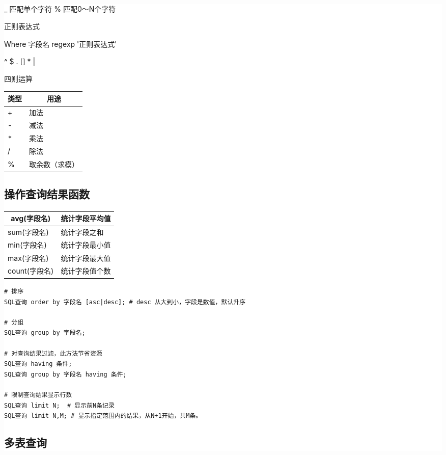 _ 匹配单个字符  % 匹配0～N个字符

正则表达式

Where 字段名 regexp '正则表达式'

^ $ . [] * |

四则运算

| 类型 | 用途           |
| ---- | -------------- |
| +    | 加法           |
| -    | 减法           |
| *    | 乘法           |
| /    | 除法           |
| %    | 取余数（求模） |



## 操作查询结果函数

| avg(字段名)   | 统计字段平均值 |
| ------------- | -------------- |
| sum(字段名)   | 统计字段之和   |
| min(字段名)   | 统计字段最小值 |
| max(字段名)   | 统计字段最大值 |
| count(字段名) | 统计字段值个数 |

```mysql
# 排序
SQL查询 order by 字段名 [asc|desc]; # desc 从大到小，字段是数值，默认升序

# 分组
SQL查询 group by 字段名;

# 对查询结果过滤，此方法节省资源
SQL查询 having 条件;
SQL查询 group by 字段名 having 条件;

# 限制查询结果显示行数
SQL查询 limit N;  # 显示前N条记录
SQL查询 limit N,M; # 显示指定范围内的结果，从N+1开始，共M条。
```



## 多表查询
